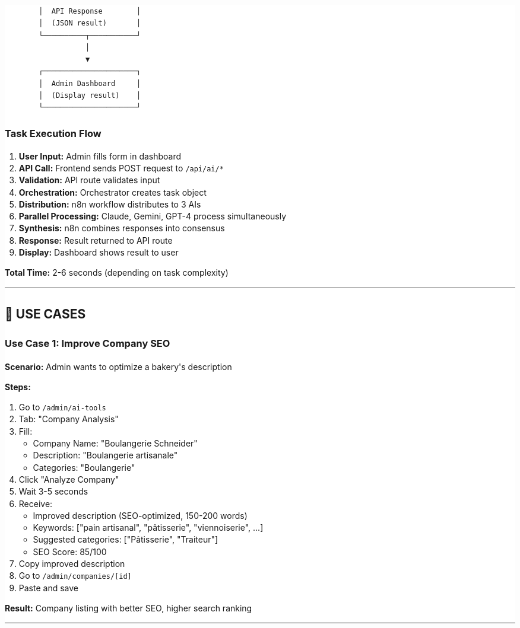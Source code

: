 ```
        │  API Response        │
        │  (JSON result)       │
        └──────────┬───────────┘
                   │
                   ▼
        ┌──────────────────────┐
        │  Admin Dashboard     │
        │  (Display result)    │
        └──────────────────────┘
```

### Task Execution Flow

1. **User Input:** Admin fills form in dashboard
2. **API Call:** Frontend sends POST request to `/api/ai/*`
3. **Validation:** API route validates input
4. **Orchestration:** Orchestrator creates task object
5. **Distribution:** n8n workflow distributes to 3 AIs
6. **Parallel Processing:** Claude, Gemini, GPT-4 process simultaneously
7. **Synthesis:** n8n combines responses into consensus
8. **Response:** Result returned to API route
9. **Display:** Dashboard shows result to user

**Total Time:** 2-6 seconds (depending on task complexity)

---

## 🎯 USE CASES

### Use Case 1: Improve Company SEO

**Scenario:** Admin wants to optimize a bakery's description

**Steps:**
1. Go to `/admin/ai-tools`
2. Tab: "Company Analysis"
3. Fill:
   - Company Name: "Boulangerie Schneider"
   - Description: "Boulangerie artisanale"
   - Categories: "Boulangerie"
4. Click "Analyze Company"
5. Wait 3-5 seconds
6. Receive:
   - Improved description (SEO-optimized, 150-200 words)
   - Keywords: ["pain artisanal", "pâtisserie", "viennoiserie", ...]
   - Suggested categories: ["Pâtisserie", "Traiteur"]
   - SEO Score: 85/100
7. Copy improved description
8. Go to `/admin/companies/[id]`
9. Paste and save

**Result:** Company listing with better SEO, higher search ranking

---